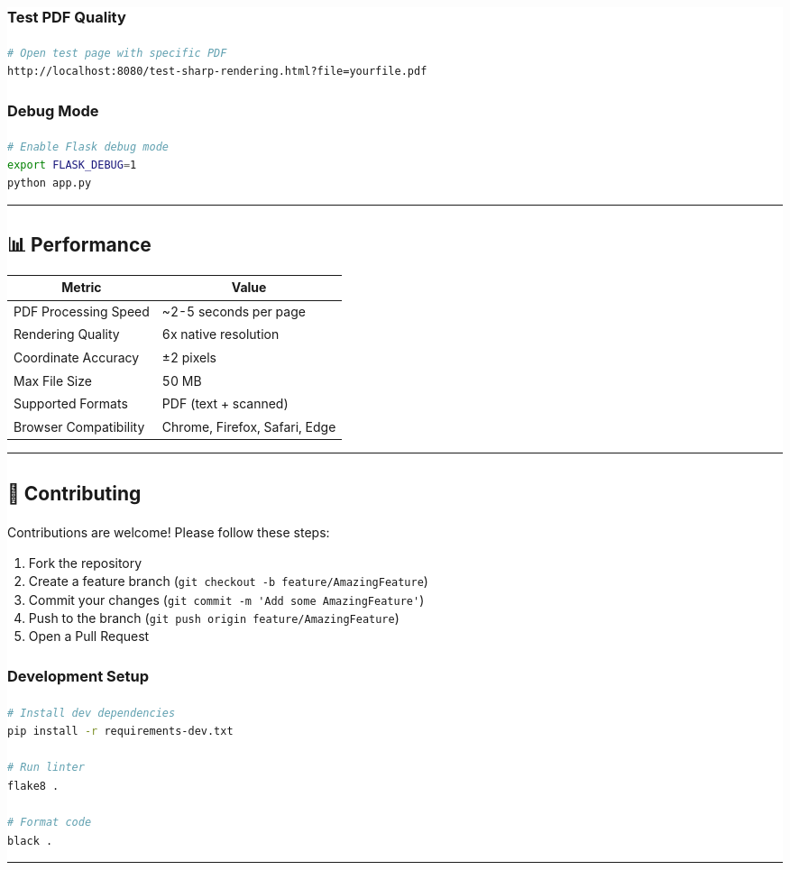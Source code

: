 ### Test PDF Quality
```bash
# Open test page with specific PDF
http://localhost:8080/test-sharp-rendering.html?file=yourfile.pdf
```

### Debug Mode
```bash
# Enable Flask debug mode
export FLASK_DEBUG=1
python app.py
```

---

## 📊 Performance

| Metric | Value |
|--------|-------|
| PDF Processing Speed | ~2-5 seconds per page |
| Rendering Quality | 6x native resolution |
| Coordinate Accuracy | ±2 pixels |
| Max File Size | 50 MB |
| Supported Formats | PDF (text + scanned) |
| Browser Compatibility | Chrome, Firefox, Safari, Edge |

---

## 🤝 Contributing

Contributions are welcome! Please follow these steps:

1. Fork the repository
2. Create a feature branch (`git checkout -b feature/AmazingFeature`)
3. Commit your changes (`git commit -m 'Add some AmazingFeature'`)
4. Push to the branch (`git push origin feature/AmazingFeature`)
5. Open a Pull Request

### Development Setup
```bash
# Install dev dependencies
pip install -r requirements-dev.txt

# Run linter
flake8 .

# Format code
black .
```

---